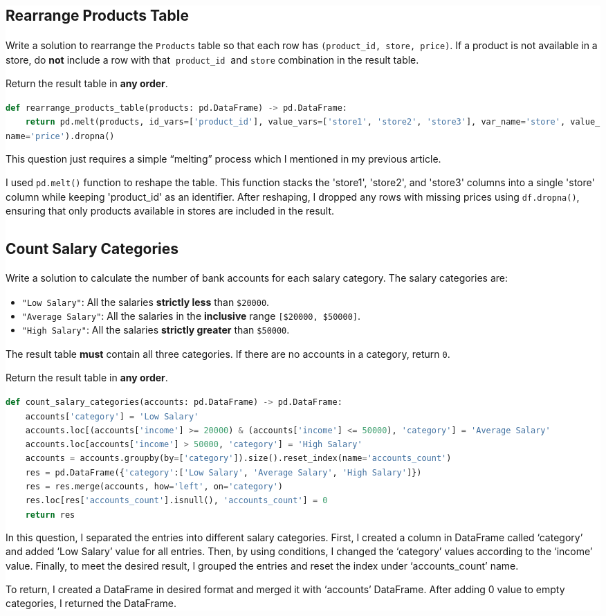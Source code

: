 ## **Rearrange Products Table**

Write a solution to rearrange the `Products` table so that each row has `(product_id, store, price)`. If a product is not available in a store, do **not** include a row with that  `product_id`  and `store` combination in the result table.

Return the result table in **any order**.

```python
def rearrange_products_table(products: pd.DataFrame) -> pd.DataFrame:
    return pd.melt(products, id_vars=['product_id'], value_vars=['store1', 'store2', 'store3'], var_name='store', value_name='price').dropna()
```

This question just requires a simple “melting” process which I mentioned in my previous article. 

I used `pd.melt()` function to reshape the table. This function stacks the 'store1', 'store2', and 'store3' columns into a single 'store' column while keeping 'product_id' as an identifier. After reshaping, I dropped any rows with missing prices using `df.dropna()`, ensuring that only products available in stores are included in the result.

## **Count Salary Categories**

Write a solution to calculate the number of bank accounts for each salary category. The salary categories are:

- `"Low Salary"`: All the salaries **strictly less** than `$20000`.
- `"Average Salary"`: All the salaries in the **inclusive** range `[$20000, $50000]`.
- `"High Salary"`: All the salaries **strictly greater** than `$50000`.

The result table **must** contain all three categories. If there are no accounts in a category, return `0`.

Return the result table in **any order**.

```python
def count_salary_categories(accounts: pd.DataFrame) -> pd.DataFrame:
    accounts['category'] = 'Low Salary'
    accounts.loc[(accounts['income'] >= 20000) & (accounts['income'] <= 50000), 'category'] = 'Average Salary'
    accounts.loc[accounts['income'] > 50000, 'category'] = 'High Salary'
    accounts = accounts.groupby(by=['category']).size().reset_index(name='accounts_count')
    res = pd.DataFrame({'category':['Low Salary', 'Average Salary', 'High Salary']})
    res = res.merge(accounts, how='left', on='category')
    res.loc[res['accounts_count'].isnull(), 'accounts_count'] = 0
    return res
```

In this question, I separated the entries into different salary categories. First, I created a column in DataFrame called ‘category’ and added ‘Low Salary’ value for all entries. Then, by using conditions, I changed the ‘category’ values according to the ‘income’ value. Finally, to meet the desired result, I grouped the entries and reset the index under ‘accounts_count’ name.

To return, I created a DataFrame in desired format and merged it with ‘accounts’ DataFrame. After adding 0 value to empty categories, I returned the DataFrame.

